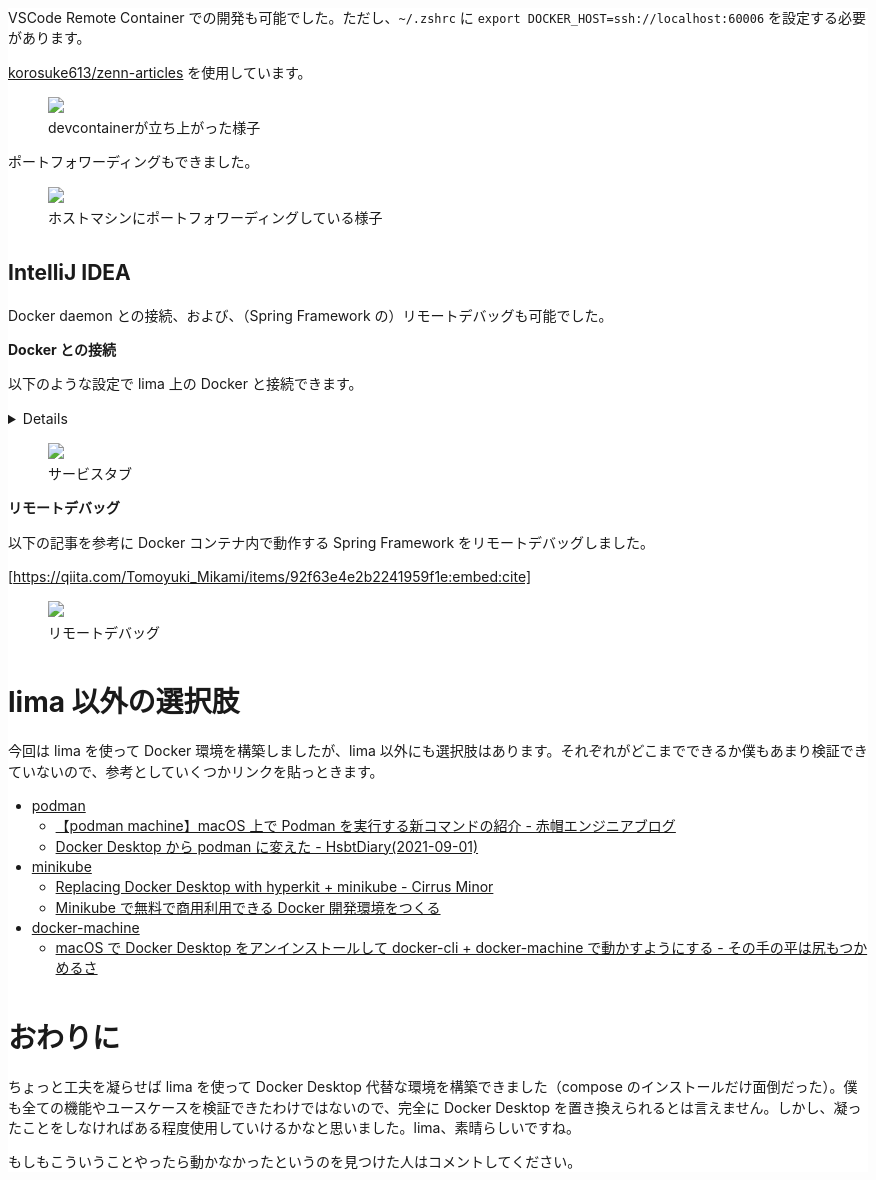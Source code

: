 VSCode Remote Container での開発も可能でした。ただし、`~/.zshrc` に `export DOCKER_HOST=ssh://localhost:60006` を設定する必要があります。

[korosuke613/zenn-articles](https://github.com/korosuke613/zenn-articles) を使用しています。



<figure class="figure-image figure-image-fotolife" title="devcontainerが立ち上がった様子"><a href="https://raw.githubusercontent.com/korosuke613/zenn-articles/b63adfbf4138f57cf4870b392b42bcfc56e189ba/images/lima-on-docker/in-devcontainer.png" target="_blank" rel="noopener"><img width="640px" src="https://raw.githubusercontent.com/korosuke613/zenn-articles/b63adfbf4138f57cf4870b392b42bcfc56e189ba/images/lima-on-docker/in-devcontainer.png"></a><figcaption>devcontainerが立ち上がった様子</figcaption></figure>

ポートフォワーディングもできました。



<figure class="figure-image figure-image-fotolife" title="ホストマシンにポートフォワーディングしている様子"><a href="https://raw.githubusercontent.com/korosuke613/zenn-articles/b63adfbf4138f57cf4870b392b42bcfc56e189ba/images/lima-on-docker/port-forwarding.png" target="_blank" rel="noopener"><img width="640px" src="https://raw.githubusercontent.com/korosuke613/zenn-articles/b63adfbf4138f57cf4870b392b42bcfc56e189ba/images/lima-on-docker/port-forwarding.png"></a><figcaption>ホストマシンにポートフォワーディングしている様子</figcaption></figure>


## IntelliJ IDEA
Docker daemon との接続、および、（Spring Framework の）リモートデバッグも可能でした。

**Docker との接続**

以下のような設定で lima 上の Docker と接続できます。

<details></details>



<figure class="figure-image figure-image-fotolife" title="サービスタブ"><a href="https://raw.githubusercontent.com/korosuke613/zenn-articles/b63adfbf4138f57cf4870b392b42bcfc56e189ba/images/lima-on-docker/docker-intellij.png" target="_blank" rel="noopener"><img width="640px" src="https://raw.githubusercontent.com/korosuke613/zenn-articles/b63adfbf4138f57cf4870b392b42bcfc56e189ba/images/lima-on-docker/docker-intellij.png"></a><figcaption>サービスタブ</figcaption></figure>

**リモートデバッグ**

以下の記事を参考に Docker コンテナ内で動作する Spring Framework をリモートデバッグしました。

[https://qiita.com/Tomoyuki_Mikami/items/92f63e4e2b2241959f1e:embed:cite]

<figure class="figure-image figure-image-fotolife" title="リモートデバッグ"><a href="https://raw.githubusercontent.com/korosuke613/zenn-articles/b63adfbf4138f57cf4870b392b42bcfc56e189ba/images/lima-on-docker/remote-debug-spring.png" target="_blank" rel="noopener"><img width="640px" src="https://raw.githubusercontent.com/korosuke613/zenn-articles/b63adfbf4138f57cf4870b392b42bcfc56e189ba/images/lima-on-docker/remote-debug-spring.png"></a><figcaption>リモートデバッグ</figcaption></figure>



# lima 以外の選択肢
今回は lima を使って Docker 環境を構築しましたが、lima 以外にも選択肢はあります。それぞれがどこまでできるか僕もあまり検証できていないので、参考としていくつかリンクを貼っときます。

- [podman](https://podman.io/)
  - [【podman machine】macOS 上で Podman を実行する新コマンドの紹介 - 赤帽エンジニアブログ](https://rheb.hatenablog.com/entry/podman-machine)
  - [Docker Desktop から podman に変えた - HsbtDiary(2021-09-01)](https://www.hsbt.org/diary/20210901.html)
- [minikube](https://github.com/kubernetes/minikube)
  - [Replacing Docker Desktop with hyperkit + minikube - Cirrus Minor](https://arnon.me/2021/09/replace-docker-with-minikube/)
  - [Minikube で無料で商用利用できる Docker 開発環境をつくる](https://zenn.dev/sasasin/articles/43a1b79a4cfdc1)
- [docker-machine](https://github.com/docker/machine)
  - [macOS で Docker Desktop をアンインストールして docker-cli + docker-machine で動かすようにする - その手の平は尻もつかめるさ](https://moznion.hatenadiary.com/entry/2021/09/01/112601)

# おわりに
ちょっと工夫を凝らせば lima を使って Docker Desktop 代替な環境を構築できました（compose のインストールだけ面倒だった）。僕も全ての機能やユースケースを検証できたわけではないので、完全に Docker Desktop を置き換えられるとは言えません。しかし、凝ったことをしなければある程度使用していけるかなと思いました。lima、素晴らしいですね。

もしもこういうことやったら動かなかったというのを見つけた人はコメントしてください。






[^colima]: ちなみに、[colima](https://github.com/abiosoft/colima) という lima で Docker 環境、Kubernetes 環境を構築するためのラッパースクリプトもあります(開発者は別)。こちらも面白そうですが、まだまだ開発途中であることと、インストールが手間なのがあるため、今回は検証しません。